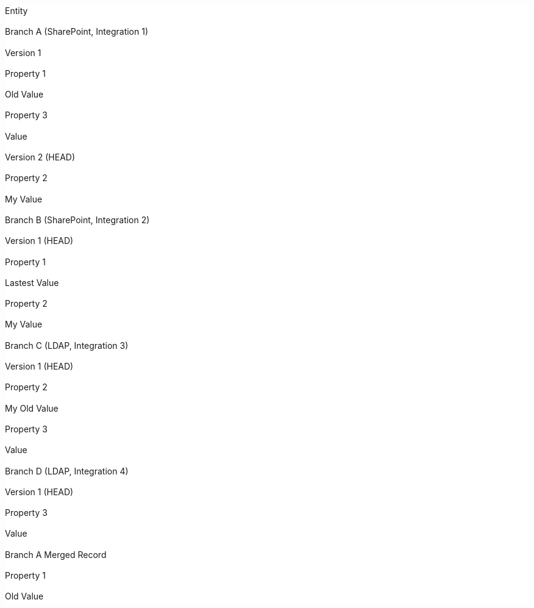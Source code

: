 
Entity 

Branch A (SharePoint, Integration 1) 

Version 1 

Property 1 

Old Value 

Property 3 

Value 

Version 2 (HEAD) 

Property 2 

My Value 

 

Branch B (SharePoint, Integration 2) 

Version 1 (HEAD) 

Property 1 

Lastest Value 

Property 2 

My Value 

 

Branch C (LDAP, Integration 3) 

Version 1 (HEAD) 

Property 2 

My Old Value 

Property 3 

Value 

 

Branch D (LDAP, Integration 4) 

Version 1 (HEAD) 

Property 3 

Value 

 

 

Branch A Merged Record 

Property 1 

Old Value 

